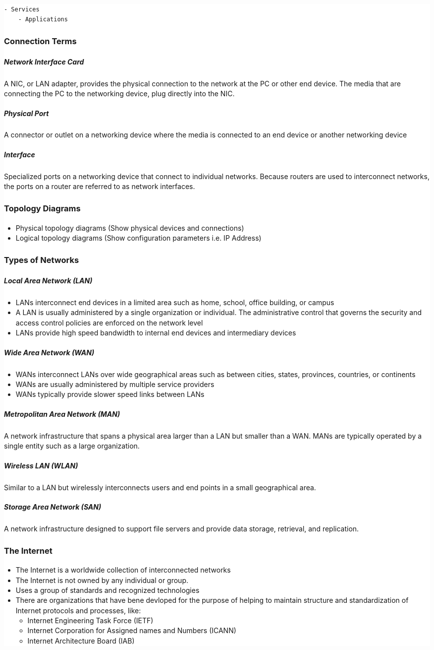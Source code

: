     - Services
        - Applications

### Connection Terms
##### Network Interface Card
A NIC, or LAN adapter, provides the physical connection to the network at the PC or other end device.
The media that are connecting the PC to the networking device, plug directly into the NIC.
##### Physical Port
A connector or outlet on a networking device where the media is connected to an end device or another networking
device
##### Interface
Specialized ports on a networking device that connect to individual networks. Because routers are used to
interconnect networks, the ports on a router are referred to as network interfaces.

### Topology Diagrams
- Physical topology diagrams (Show physical devices and connections)
- Logical topology diagrams (Show configuration parameters i.e. IP Address)

### Types of Networks
##### Local Area Network (LAN)
- LANs interconnect end devices in a limited area such as home, school, office building, or campus
- A LAN is usually administered by a single organization or individual. The administrative control that governs
the security and access control policies are enforced on the network level
- LANs provide high speed bandwidth to internal end devices and intermediary devices
##### Wide Area Network (WAN)
- WANs interconnect LANs over wide geographical areas such as between cities, states, provinces, countries, or continents
- WANs are usually administered by multiple service providers
- WANs typically provide slower speed links between LANs
##### Metropolitan Area Network (MAN)
A network infrastructure that spans a physical area larger than a LAN but smaller than a WAN. MANs are typically
operated by a single entity such as a large organization.
##### Wireless LAN (WLAN)
Similar to a LAN but wirelessly interconnects users and end points in a small geographical area.
##### Storage Area Network (SAN)
A network infrastructure designed to support file servers and provide data storage, retrieval, and replication.

### The Internet
- The Internet is a worldwide collection of interconnected networks
- The Internet is not owned by any individual or group.
- Uses a group of standards and recognized technologies
- There are organizations that have bene devloped for the purpose of helping to maintain structure and
standardization of Internet protocols and processes, like:
    - Internet Engineering Task Force (IETF)
    - Internet Corporation for Assigned names and Numbers (ICANN)
    - Internet Architecture Board (IAB)
